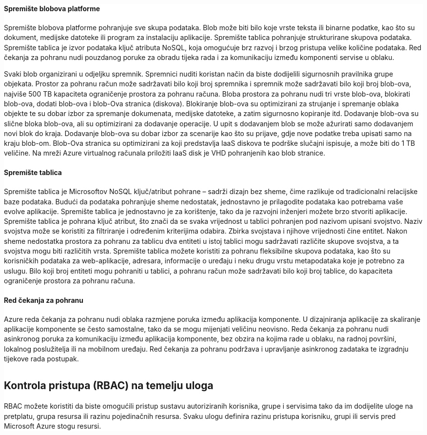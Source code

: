 #### <a name="blob-storage"></a>Spremište blobova platforme

Spremište blobova platforme pohranjuje sve skupa podataka. Blob može biti bilo koje vrste teksta ili binarne podatke, kao što su dokument, medijske datoteke ili program za instalaciju aplikacije. Spremište tablica pohranjuje strukturirane skupova podataka. Spremište tablica je izvor podataka ključ atributa NoSQL, koja omogućuje brz razvoj i brzog pristupa velike količine podataka. Red čekanja za pohranu nudi pouzdanog poruke za obradu tijeka rada i za komunikaciju između komponenti servise u oblaku.

Svaki blob organizirani u odjeljku spremnik. Spremnici nuditi koristan način da biste dodijelili sigurnosnih pravilnika grupe objekata. Prostor za pohranu račun može sadržavati bilo koji broj spremnika i spremnik može sadržavati bilo koji broj blob-ova, najviše 500 TB kapaciteta ograničenje prostora za pohranu računa. Bloba prostora za pohranu nudi tri vrste blob-ova, blokirati blob-ova, dodati blob-ova i blob-Ova stranica (diskova). Blokiranje blob-ova su optimizirani za strujanje i spremanje oblaka objekte te su dobar izbor za spremanje dokumenata, medijske datoteke, a zatim sigurnosno kopiranje itd. Dodavanje blob-ova su slične bloka blob-ova, ali su optimizirani za dodavanje operacije. U upit s dodavanjem blob se može ažurirati samo dodavanjem novi blok do kraja. Dodavanje blob-ova su dobar izbor za scenarije kao što su prijave, gdje nove podatke treba upisati samo na kraju blob-om. Blob-Ova stranica su optimizirani za koji predstavlja IaaS diskova te podrške slučajni ispisuje, a može biti do 1 TB veličine. Na mreži Azure virtualnog računala priložiti IaaS disk je VHD pohranjenih kao blob stranice.

#### <a name="table-storage"></a>Spremište tablica

Spremište tablica je Microsoftov NoSQL ključ/atribut pohrane – sadrži dizajn bez sheme, čime razlikuje od tradicionalni relacijske baze podataka. Budući da podataka pohranjuje sheme nedostatak, jednostavno je prilagodite podataka kao potrebama vaše evolve aplikacije. Spremište tablica je jednostavno je za korištenje, tako da je razvojni inženjeri možete brzo stvoriti aplikacije. Spremište tablica je pohrana ključ atribut, što znači da se svaka vrijednost u tablici pohranjen pod nazivom upisani svojstvo. Naziv svojstva može se koristiti za filtriranje i određenim kriterijima odabira. Zbirka svojstava i njihove vrijednosti čine entitet. Nakon sheme nedostatka prostora za pohranu za tablicu dva entiteti u istoj tablici mogu sadržavati različite skupove svojstva, a ta svojstva mogu biti različitih vrsta. Spremište tablica možete koristiti za pohranu fleksibilne skupova podataka, kao što su korisničkih podataka za web-aplikacije, adresara, informacije o uređaju i neku drugu vrstu metapodataka koje je potrebno za uslugu. Bilo koji broj entiteti mogu pohraniti u tablici, a pohranu račun može sadržavati bilo koji broj tablice, do kapaciteta ograničenje prostora za pohranu računa.

#### <a name="queue-storage"></a>Red čekanja za pohranu
Azure reda čekanja za pohranu nudi oblaka razmjene poruka između aplikacija komponente. U dizajniranja aplikacije za skaliranje aplikacije komponente se često samostalne, tako da se mogu mijenjati veličinu neovisno. Reda čekanja za pohranu nudi asinkronog poruka za komunikaciju između aplikacija komponente, bez obzira na kojima rade u oblaku, na radnoj površini, lokalnog poslužitelja ili na mobilnom uređaju. Red čekanja za pohranu podržava i upravljanje asinkronog zadataka te izgradnju tijekove rada postupak.

## <a name="role-based-access-control-rbac"></a>Kontrola pristupa (RBAC) na temelju uloga

RBAC možete koristiti da biste omogućili pristup sustavu autoriziranih korisnika, grupe i servisima tako da im dodijelite uloge na pretplatu, grupa resursa ili razinu pojedinačnih resursa. Svaku ulogu definira razinu pristupa korisniku, grupi ili servis pred Microsoft Azure stogu resursi.
